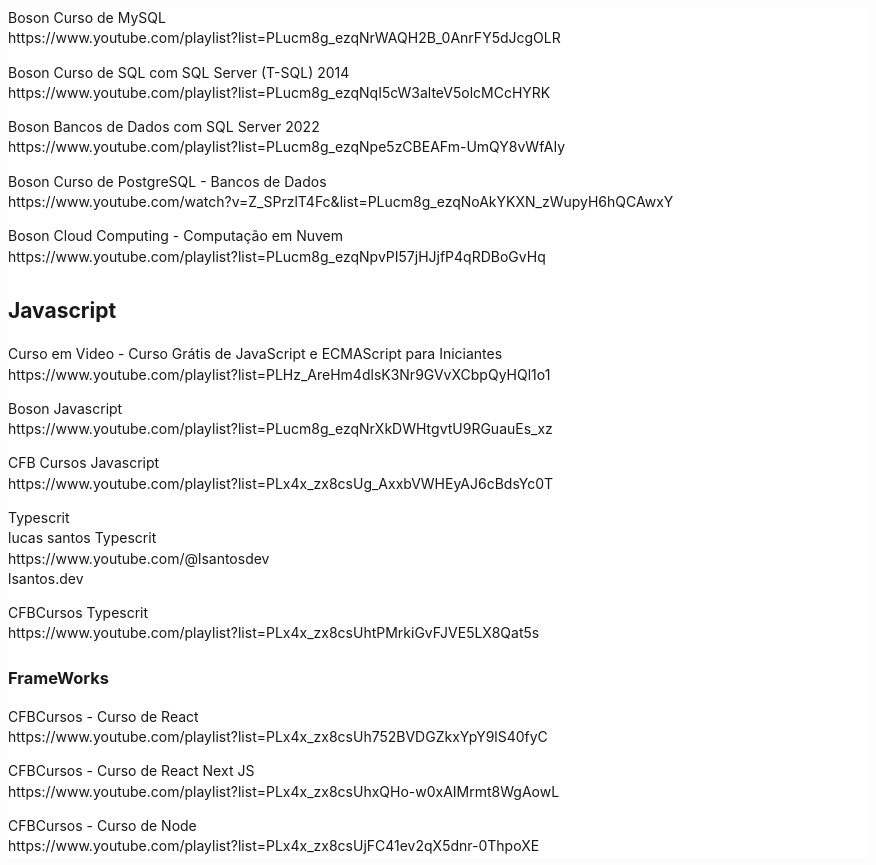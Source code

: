 

<p>Boson Curso de MySQL<br>https://www.youtube.com/playlist?list=PLucm8g_ezqNrWAQH2B_0AnrFY5dJcgOLR</p>



<p>Boson Curso de SQL com SQL Server (T-SQL) 2014<br>https://www.youtube.com/playlist?list=PLucm8g_ezqNqI5cW3alteV5olcMCcHYRK</p>



<p>Boson Bancos de Dados com SQL Server 2022<br>https://www.youtube.com/playlist?list=PLucm8g_ezqNpe5zCBEAFm-UmQY8vWfAIy</p>



<p>Boson Curso de PostgreSQL - Bancos de Dados<br>https://www.youtube.com/watch?v=Z_SPrzlT4Fc&amp;list=PLucm8g_ezqNoAkYKXN_zWupyH6hQCAwxY</p>



<p>Boson Cloud Computing - Computação em Nuvem<br>https://www.youtube.com/playlist?list=PLucm8g_ezqNpvPI57jHJjfP4qRDBoGvHq</p>



<h2 class="wp-block-heading">Javascript</h2>



<p>Curso em Video - Curso Grátis de JavaScript e ECMAScript para Iniciantes<br>https://www.youtube.com/playlist?list=PLHz_AreHm4dlsK3Nr9GVvXCbpQyHQl1o1</p>



<p>Boson Javascript<br>https://www.youtube.com/playlist?list=PLucm8g_ezqNrXkDWHtgvtU9RGuauEs_xz</p>



<p>CFB Cursos Javascript<br>https://www.youtube.com/playlist?list=PLx4x_zx8csUg_AxxbVWHEyAJ6cBdsYc0T</p>



<p>Typescrit<br>lucas santos Typescrit<br>https://www.youtube.com/@lsantosdev<br>lsantos.dev</p>



<p>CFBCursos Typescrit<br>https://www.youtube.com/playlist?list=PLx4x_zx8csUhtPMrkiGvFJVE5LX8Qat5s</p>



<h3 class="wp-block-heading">FrameWorks</h3>



<p>CFBCursos - Curso de React<br>https://www.youtube.com/playlist?list=PLx4x_zx8csUh752BVDGZkxYpY9lS40fyC</p>



<p>CFBCursos - Curso de React Next JS<br>https://www.youtube.com/playlist?list=PLx4x_zx8csUhxQHo-w0xAIMrmt8WgAowL</p>



<p>CFBCursos - Curso de Node<br>https://www.youtube.com/playlist?list=PLx4x_zx8csUjFC41ev2qX5dnr-0ThpoXE</p>
